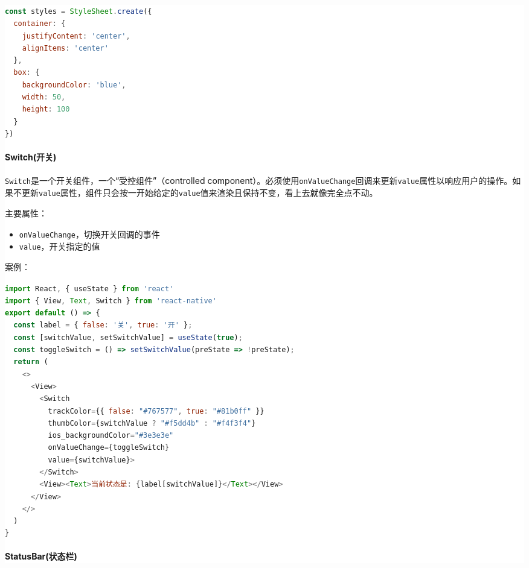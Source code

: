 ```js
const styles = StyleSheet.create({
  container: {
    justifyContent: 'center',
    alignItems: 'center'
  },
  box: {
    backgroundColor: 'blue',
    width: 50,
    height: 100
  }
})
```



#### Switch(开关)

`Switch`是一个开关组件，一个“受控组件”（controlled component）。必须使用`onValueChange`回调来更新`value`属性以响应用户的操作。如果不更新`value`属性，组件只会按一开始给定的`value`值来渲染且保持不变，看上去就像完全点不动。

主要属性：

- `onValueChange`，切换开关回调的事件
- `value`，开关指定的值

案例：

```js
import React, { useState } from 'react'
import { View, Text, Switch } from 'react-native'
export default () => {
  const label = { false: '关', true: '开' };
  const [switchValue, setSwitchValue] = useState(true);
  const toggleSwitch = () => setSwitchValue(preState => !preState);
  return (
    <>
      <View>
        <Switch
          trackColor={{ false: "#767577", true: "#81b0ff" }}
          thumbColor={switchValue ? "#f5dd4b" : "#f4f3f4"}
          ios_backgroundColor="#3e3e3e"
          onValueChange={toggleSwitch}
          value={switchValue}>
        </Switch>
        <View><Text>当前状态是: {label[switchValue]}</Text></View>
      </View>
    </>
  )
}
```



#### StatusBar(状态栏)
